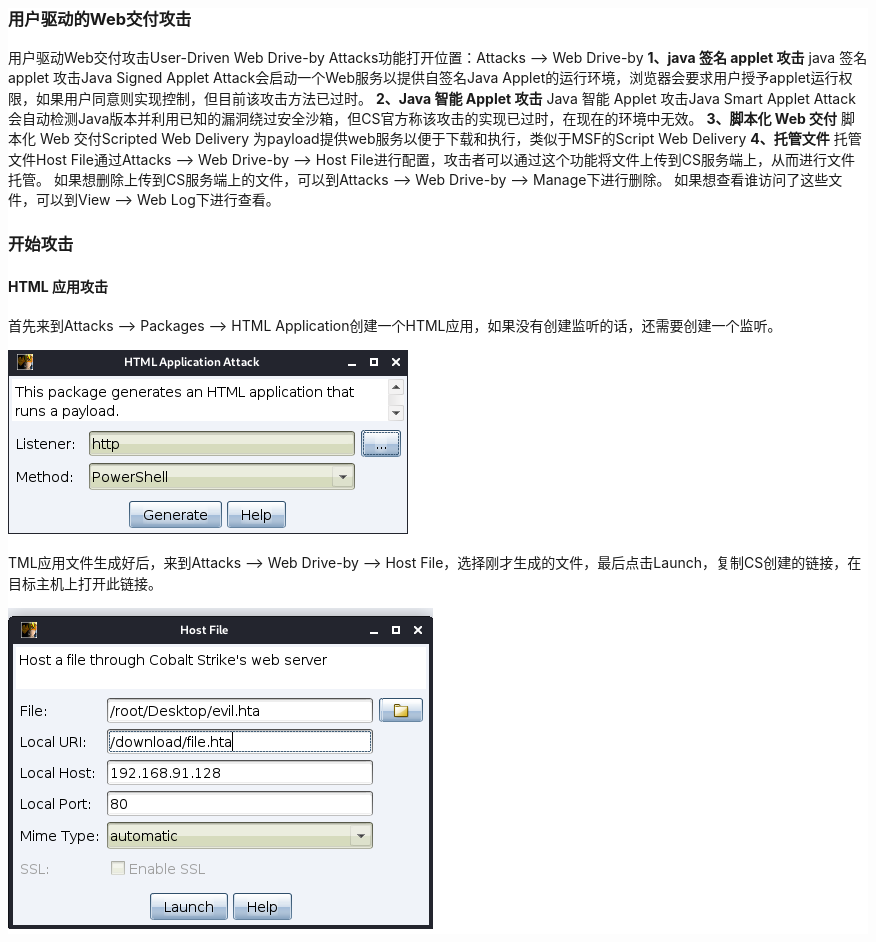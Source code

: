 ### 用户驱动的Web交付攻击

用户驱动Web交付攻击User-Driven Web Drive-by Attacks功能打开位置：Attacks --> Web Drive-by
**1、java 签名 applet 攻击**
java 签名 applet 攻击Java Signed Applet Attack会启动一个Web服务以提供自签名Java Applet的运行环境，浏览器会要求用户授予applet运行权限，如果用户同意则实现控制，但目前该攻击方法已过时。
**2、Java 智能 Applet 攻击**
Java 智能 Applet 攻击Java Smart Applet Attack会自动检测Java版本并利用已知的漏洞绕过安全沙箱，但CS官方称该攻击的实现已过时，在现在的环境中无效。
**3、脚本化 Web 交付**
脚本化 Web 交付Scripted Web Delivery 为payload提供web服务以便于下载和执行，类似于MSF的Script Web Delivery
**4、托管文件**
托管文件Host File通过Attacks --> Web Drive-by --> Host File进行配置，攻击者可以通过这个功能将文件上传到CS服务端上，从而进行文件托管。
如果想删除上传到CS服务端上的文件，可以到Attacks --> Web Drive-by --> Manage下进行删除。
如果想查看谁访问了这些文件，可以到View --> Web Log下进行查看。

### 开始攻击

#### HTML 应用攻击
首先来到Attacks --> Packages --> HTML Application创建一个HTML应用，如果没有创建监听的话，还需要创建一个监听。

![image-20240628162252977](26.Cobalt%20Strike%20%E4%BD%BF%E7%94%A8%E6%95%99%E7%A8%8B/image-20240628162252977.png)

TML应用文件生成好后，来到Attacks --> Web Drive-by --> Host File，选择刚才生成的文件，最后点击Launch，复制CS创建的链接，在目标主机上打开此链接。

![image-20240628162257627](26.Cobalt%20Strike%20%E4%BD%BF%E7%94%A8%E6%95%99%E7%A8%8B/image-20240628162257627.png)
